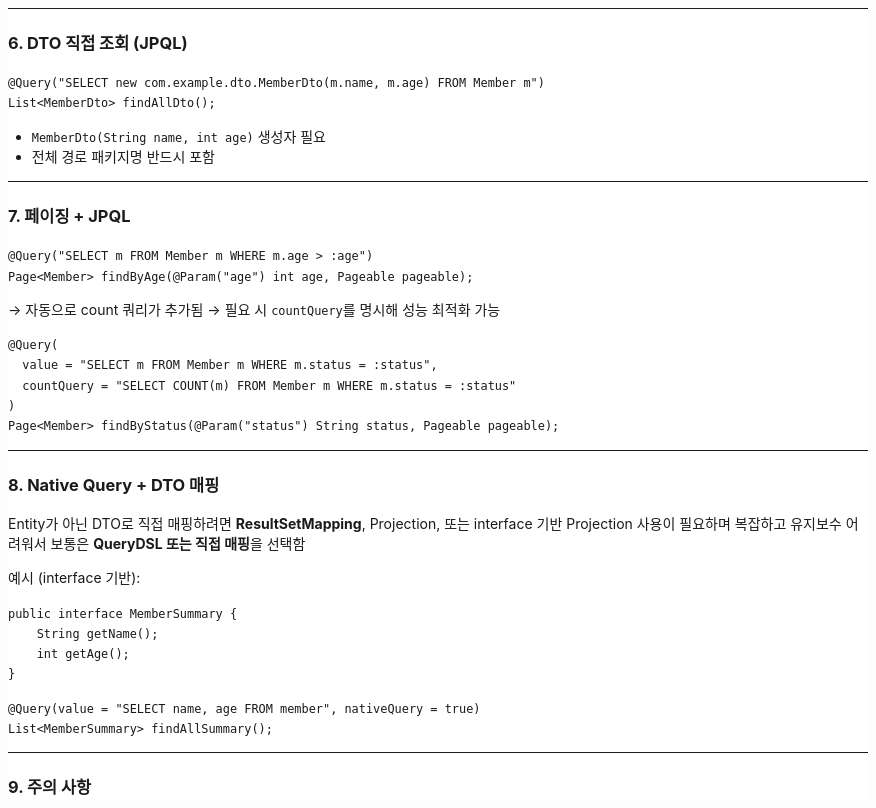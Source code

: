 ------

### 6. DTO 직접 조회 (JPQL)

```
@Query("SELECT new com.example.dto.MemberDto(m.name, m.age) FROM Member m")
List<MemberDto> findAllDto();
```

- `MemberDto(String name, int age)` 생성자 필요
- 전체 경로 패키지명 반드시 포함

------

### 7. 페이징 + JPQL

```
@Query("SELECT m FROM Member m WHERE m.age > :age")
Page<Member> findByAge(@Param("age") int age, Pageable pageable);
```

→ 자동으로 count 쿼리가 추가됨
 → 필요 시 `countQuery`를 명시해 성능 최적화 가능

```
@Query(
  value = "SELECT m FROM Member m WHERE m.status = :status",
  countQuery = "SELECT COUNT(m) FROM Member m WHERE m.status = :status"
)
Page<Member> findByStatus(@Param("status") String status, Pageable pageable);
```

------

### 8. Native Query + DTO 매핑

Entity가 아닌 DTO로 직접 매핑하려면 **ResultSetMapping**, Projection, 또는 interface 기반 Projection 사용이 필요하며
 복잡하고 유지보수 어려워서 보통은 **QueryDSL 또는 직접 매핑**을 선택함

예시 (interface 기반):

```
public interface MemberSummary {
    String getName();
    int getAge();
}
```

```
@Query(value = "SELECT name, age FROM member", nativeQuery = true)
List<MemberSummary> findAllSummary();
```

------

### 9. 주의 사항
